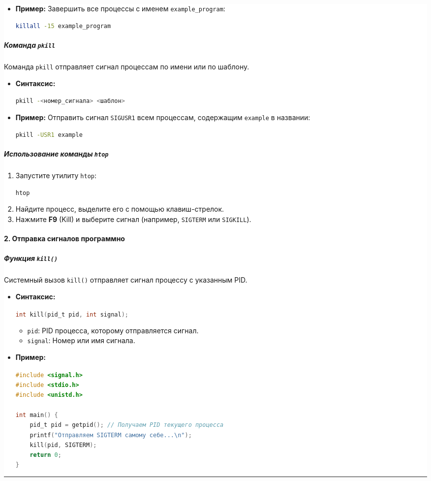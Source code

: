 - **Пример:**
  Завершить все процессы с именем `example_program`:
  ```bash
  killall -15 example_program
  ```


##### Команда `pkill`
Команда `pkill` отправляет сигнал процессам по имени или по шаблону.

- **Синтаксис:**
  ```bash
  pkill -<номер_сигнала> <шаблон>
  ```

- **Пример:**
  Отправить сигнал `SIGUSR1` всем процессам, содержащим `example` в названии:
  ```bash
  pkill -USR1 example
  ```


##### Использование команды `htop`
1. Запустите утилиту `htop`:
   ```bash
   htop
   ```
2. Найдите процесс, выделите его с помощью клавиш-стрелок.
3. Нажмите **F9** (Kill) и выберите сигнал (например, `SIGTERM` или `SIGKILL`).


#### 2. Отправка сигналов программно

##### Функция `kill()`
Системный вызов `kill()` отправляет сигнал процессу с указанным PID.

- **Синтаксис:**
  ```c
  int kill(pid_t pid, int signal);
  ```
  - `pid`: PID процесса, которому отправляется сигнал.
  - `signal`: Номер или имя сигнала.

- **Пример:**
  ```c
  #include <signal.h>
  #include <stdio.h>
  #include <unistd.h>

  int main() {
      pid_t pid = getpid(); // Получаем PID текущего процесса
      printf("Отправляем SIGTERM самому себе...\n");
      kill(pid, SIGTERM);
      return 0;
  }
  ```

---
